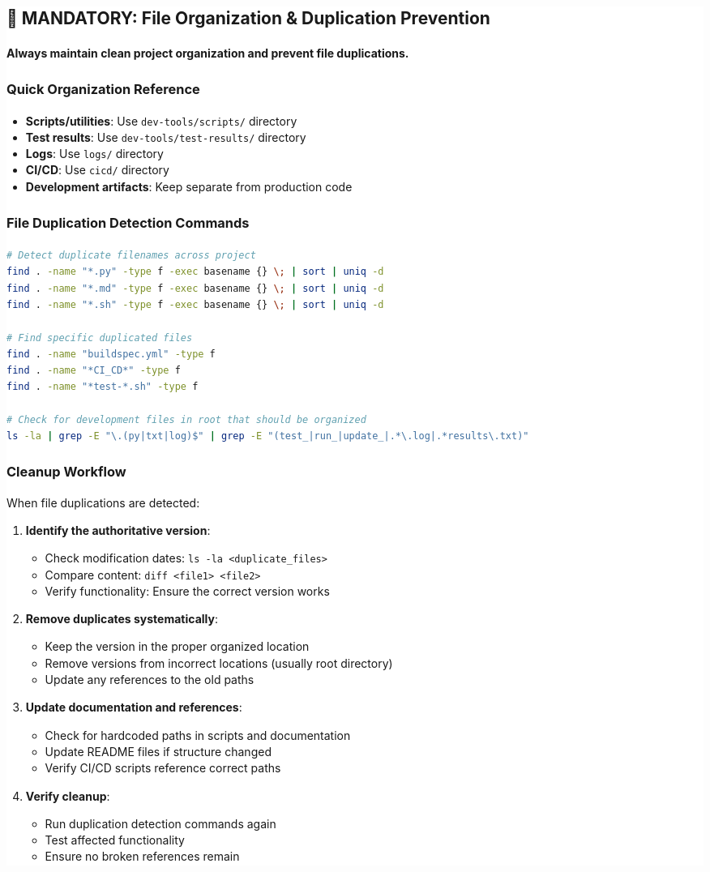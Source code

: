 
## 🧹 MANDATORY: File Organization & Duplication Prevention

**Always maintain clean project organization and prevent file duplications.**

### Quick Organization Reference

- **Scripts/utilities**: Use `dev-tools/scripts/` directory
- **Test results**: Use `dev-tools/test-results/` directory
- **Logs**: Use `logs/` directory
- **CI/CD**: Use `cicd/` directory
- **Development artifacts**: Keep separate from production code

### File Duplication Detection Commands

```bash
# Detect duplicate filenames across project
find . -name "*.py" -type f -exec basename {} \; | sort | uniq -d
find . -name "*.md" -type f -exec basename {} \; | sort | uniq -d
find . -name "*.sh" -type f -exec basename {} \; | sort | uniq -d

# Find specific duplicated files
find . -name "buildspec.yml" -type f
find . -name "*CI_CD*" -type f
find . -name "*test-*.sh" -type f

# Check for development files in root that should be organized
ls -la | grep -E "\.(py|txt|log)$" | grep -E "(test_|run_|update_|.*\.log|.*results\.txt)"
```

### Cleanup Workflow

When file duplications are detected:

1. **Identify the authoritative version**:

   - Check modification dates: `ls -la <duplicate_files>`
   - Compare content: `diff <file1> <file2>`
   - Verify functionality: Ensure the correct version works

2. **Remove duplicates systematically**:

   - Keep the version in the proper organized location
   - Remove versions from incorrect locations (usually root directory)
   - Update any references to the old paths

3. **Update documentation and references**:

   - Check for hardcoded paths in scripts and documentation
   - Update README files if structure changed
   - Verify CI/CD scripts reference correct paths

4. **Verify cleanup**:
   - Run duplication detection commands again
   - Test affected functionality
   - Ensure no broken references remain
